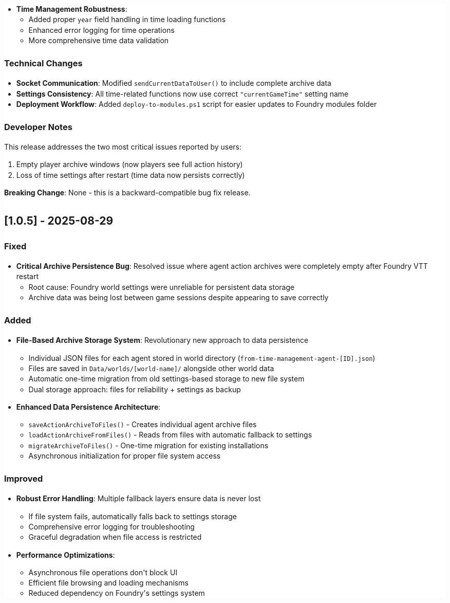- **Time Management Robustness**: 
  - Added proper `year` field handling in time loading functions
  - Enhanced error logging for time operations
  - More comprehensive time data validation

### Technical Changes
- **Socket Communication**: Modified `sendCurrentDataToUser()` to include complete archive data
- **Settings Consistency**: All time-related functions now use correct `"currentGameTime"` setting name
- **Deployment Workflow**: Added `deploy-to-modules.ps1` script for easier updates to Foundry modules folder

### Developer Notes
This release addresses the two most critical issues reported by users:
1. Empty player archive windows (now players see full action history)
2. Loss of time settings after restart (time data now persists correctly)

**Breaking Change**: None - this is a backward-compatible bug fix release.

## [1.0.5] - 2025-08-29

### Fixed
- **Critical Archive Persistence Bug**: Resolved issue where agent action archives were completely empty after Foundry VTT restart
  - Root cause: Foundry world settings were unreliable for persistent data storage
  - Archive data was being lost between game sessions despite appearing to save correctly

### Added
- **File-Based Archive Storage System**: Revolutionary new approach to data persistence
  - Individual JSON files for each agent stored in world directory (`from-time-management-agent-[ID].json`)
  - Files are saved in `Data/worlds/[world-name]/` alongside other world data
  - Automatic one-time migration from old settings-based storage to new file system
  - Dual storage approach: files for reliability + settings as backup

- **Enhanced Data Persistence Architecture**:
  - `saveActionArchiveToFiles()` - Creates individual agent archive files
  - `loadActionArchiveFromFiles()` - Reads from files with automatic fallback to settings
  - `migrateArchiveToFiles()` - One-time migration for existing installations
  - Asynchronous initialization for proper file system access

### Improved
- **Robust Error Handling**: Multiple fallback layers ensure data is never lost
  - If file system fails, automatically falls back to settings storage
  - Comprehensive error logging for troubleshooting
  - Graceful degradation when file access is restricted

- **Performance Optimizations**: 
  - Asynchronous file operations don't block UI
  - Efficient file browsing and loading mechanisms
  - Reduced dependency on Foundry's settings system
